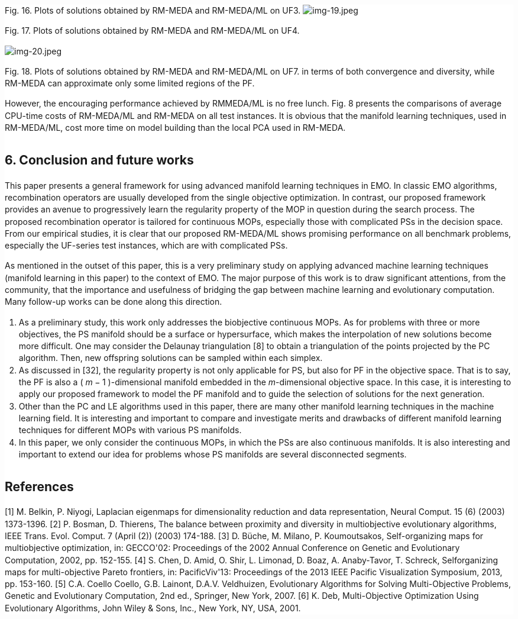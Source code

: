 Fig. 16. Plots of solutions obtained by RM-MEDA and RM-MEDA/ML on UF3.
![img-19.jpeg](img-19.jpeg)

Fig. 17. Plots of solutions obtained by RM-MEDA and RM-MEDA/ML on UF4.

![img-20.jpeg](img-20.jpeg)

Fig. 18. Plots of solutions obtained by RM-MEDA and RM-MEDA/ML on UF7.
in terms of both convergence and diversity, while RM-MEDA can approximate only some limited regions of the PF.

However, the encouraging performance achieved by RMMEDA/ML is no free lunch. Fig. 8 presents the comparisons of average CPU-time costs of RM-MEDA/ML and RM-MEDA on all test instances. It is obvious that the manifold learning techniques, used in RM-MEDA/ML, cost more time on model building than the local PCA used in RM-MEDA.

## 6. Conclusion and future works

This paper presents a general framework for using advanced manifold learning techniques in EMO. In classic EMO algorithms, recombination operators are usually developed from the single objective optimization. In contrast, our proposed framework provides an avenue to progressively learn the regularity property of the MOP in question during the search process. The proposed recombination operator is tailored for continuous MOPs, especially those with complicated PSs in the decision space. From our empirical studies, it is clear that our proposed RM-MEDA/ML shows promising performance on all benchmark problems, especially the UF-series test instances, which are with complicated PSs.

As mentioned in the outset of this paper, this is a very preliminary study on applying advanced machine learning techniques (manifold learning in this paper) to the context of EMO. The major purpose of this work is to draw significant attentions, from the community, that the importance and usefulness of bridging the gap between machine learning and evolutionary computation. Many follow-up works can be done along this direction.

1. As a preliminary study, this work only addresses the biobjective continuous MOPs. As for problems with three or more objectives, the PS manifold should be a surface or hypersurface, which makes the interpolation of new solutions become more difficult. One may consider the Delaunay triangulation [8] to obtain a triangulation of the points projected by the PC algorithm. Then, new offspring solutions can be sampled within each simplex.
2. As discussed in [32], the regularity property is not only applicable for PS, but also for PF in the objective space. That is to say, the PF is also a ( $m-1$ )-dimensional manifold embedded in the $m$-dimensional objective space. In this case, it is interesting to apply our proposed framework to model the PF manifold and to guide the selection of solutions for the next generation.
3. Other than the PC and LE algorithms used in this paper, there are many other manifold learning techniques in the machine learning field. It is interesting and important to compare and investigate merits and drawbacks of different manifold learning techniques for different MOPs with various PS manifolds.
4. In this paper, we only consider the continuous MOPs, in which the PSs are also continuous manifolds. It is also interesting and important to extend our idea for problems whose PS manifolds are several disconnected segments.

## References

[1] M. Belkin, P. Niyogi, Laplacian eigenmaps for dimensionality reduction and data representation, Neural Comput. 15 (6) (2003) 1373-1396.
[2] P. Bosman, D. Thierens, The balance between proximity and diversity in multiobjective evolutionary algorithms, IEEE Trans. Evol. Comput. 7 (April (2)) (2003) 174-188.
[3] D. Büche, M. Milano, P. Koumoutsakos, Self-organizing maps for multiobjective optimization, in: GECCO'02: Proceedings of the 2002 Annual Conference on Genetic and Evolutionary Computation, 2002, pp. 152-155.
[4] S. Chen, D. Amid, O. Shir, L. Limonad, D. Boaz, A. Anaby-Tavor, T. Schreck, Selforganizing maps for multi-objective Pareto frontiers, in: PacificViv'13: Proceedings of the 2013 IEEE Pacific Visualization Symposium, 2013, pp. 153-160.
[5] C.A. Coello Coello, G.B. Lainont, D.A.V. Veldhuizen, Evolutionary Algorithms for Solving Multi-Objective Problems, Genetic and Evolutionary Computation, 2nd ed., Springer, New York, 2007.
[6] K. Deb, Multi-Objective Optimization Using Evolutionary Algorithms, John Wiley \& Sons, Inc., New York, NY, USA, 2001.

[^0]:    * Corresponding author.
[^0]:    ${ }^{1}$ Due to the duality principle, maximization of a scalar objective function $f_{j}$ is the same as minimization of $-f_{j}$, the produced results in this paper can be naturally generalized for maximization problem.
[^0]:    ${ }^{2}$ The source code of RM-MEDA is downloaded from http://cswww.essex.ac.uk/ staff/zhang/. As for RM-MEDA/ML, the implementation of PC is downloaded from http://indigo.ece.neu.edu/ erdogmus/pubs.html, and the implementation of LE is downloaded from http://www.cse.ohio-state.edu/ mbelkin/algorithms/algorithms. html.
